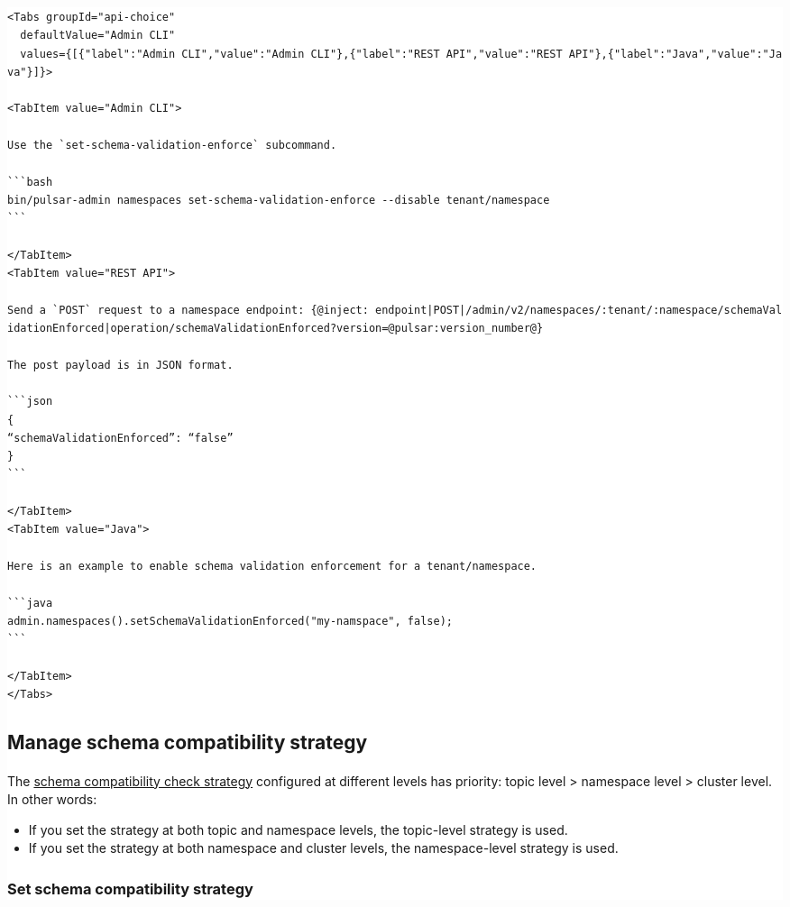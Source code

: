 ````mdx-code-block
<Tabs groupId="api-choice"
  defaultValue="Admin CLI"
  values={[{"label":"Admin CLI","value":"Admin CLI"},{"label":"REST API","value":"REST API"},{"label":"Java","value":"Java"}]}>

<TabItem value="Admin CLI">

Use the `set-schema-validation-enforce` subcommand.

```bash
bin/pulsar-admin namespaces set-schema-validation-enforce --disable tenant/namespace
```

</TabItem>
<TabItem value="REST API">

Send a `POST` request to a namespace endpoint: {@inject: endpoint|POST|/admin/v2/namespaces/:tenant/:namespace/schemaValidationEnforced|operation/schemaValidationEnforced?version=@pulsar:version_number@}

The post payload is in JSON format.

```json
{
“schemaValidationEnforced”: “false”
}
```

</TabItem>
<TabItem value="Java">

Here is an example to enable schema validation enforcement for a tenant/namespace.

```java
admin.namespaces().setSchemaValidationEnforced("my-namspace", false);
```

</TabItem>
</Tabs>
````

## Manage schema compatibility strategy

The [schema compatibility check strategy](schema-understand.md#schema-compatibility-check-strategy) configured at different levels has priority: topic level > namespace level > cluster level. In other words:
  * If you set the strategy at both topic and namespace levels, the topic-level strategy is used.
  * If you set the strategy at both namespace and cluster levels, the namespace-level strategy is used.

### Set schema compatibility strategy
